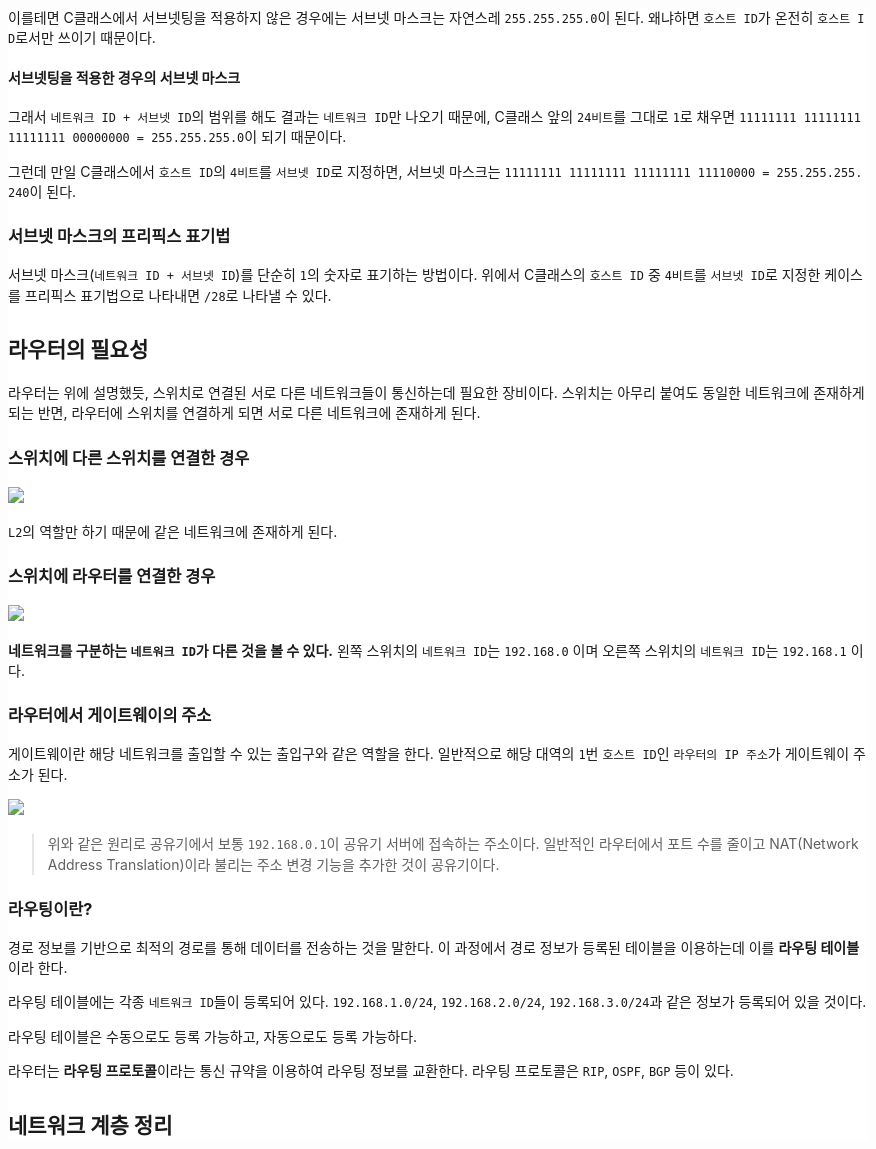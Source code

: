 이를테면 C클래스에서 서브넷팅을 적용하지 않은 경우에는 서브넷 마스크는 자연스레 `255.255.255.0`이 된다. 왜냐하면 `호스트 ID`가 온전히 `호스트 ID`로서만 쓰이기 때문이다.

#### 서브넷팅을 적용한 경우의 서브넷 마스크

그래서 `네트워크 ID + 서브넷 ID`의 범위를 해도 결과는 `네트워크 ID`만 나오기 때문에, C클래스 앞의 `24비트`를 그대로 `1`로 채우면 `11111111 11111111 11111111 00000000 = 255.255.255.0`이 되기 때문이다.

그런데 만일 C클래스에서 `호스트 ID`의 `4비트`를 `서브넷 ID`로 지정하면, 서브넷 마스크는 `11111111 11111111 11111111 11110000 = 255.255.255.240`이 된다.

### 서브넷 마스크의 프리픽스 표기법

서브넷 마스크(`네트워크 ID + 서브넷 ID`)를 단순히 `1`의 숫자로 표기하는 방법이다. 위에서 C클래스의 `호스트 ID` 중 `4비트`를 `서브넷 ID`로 지정한 케이스를 프리픽스 표기법으로 나타내면 `/28`로 나타낼 수 있다.

## 라우터의 필요성

라우터는 위에 설명했듯, 스위치로 연결된 서로 다른 네트워크들이 통신하는데 필요한 장비이다. 스위치는 아무리 붙여도 동일한 네트워크에 존재하게 되는 반면, 라우터에 스위치를 연결하게 되면 서로 다른 네트워크에 존재하게 된다.

### 스위치에 다른 스위치를 연결한 경우

![](https://images.velog.io/images/jakeseo_me/post/3c9ad6c6-fb62-4ca4-9c46-6c7a51c14071/image.png)

`L2`의 역할만 하기 때문에 같은 네트워크에 존재하게 된다.

### 스위치에 라우터를 연결한 경우

![](https://images.velog.io/images/jakeseo_me/post/698aa943-52d9-4caf-8ba2-93aca9994621/image.png)

**네트워크를 구분하는 `네트워크 ID`가 다른 것을 볼 수 있다.** 왼쪽 스위치의 `네트워크 ID`는 `192.168.0` 이며 오른쪽 스위치의 `네트워크 ID`는 `192.168.1` 이다.

### 라우터에서 게이트웨이의 주소

게이트웨이란 해당 네트워크를 출입할 수 있는 출입구와 같은 역할을 한다. 일반적으로 해당 대역의 `1`번 `호스트 ID`인 `라우터의 IP 주소`가 게이트웨이 주소가 된다.

![](https://images.velog.io/images/jakeseo_me/post/2ecd297f-2c45-457e-bb94-36d915eb6996/image.png)

> 위와 같은 원리로 공유기에서 보통 `192.168.0.1`이 공유기 서버에 접속하는 주소이다. 일반적인 라우터에서 포트 수를 줄이고 NAT(Network Address Translation)이라 불리는 주소 변경 기능을 추가한 것이 공유기이다.

### 라우팅이란?

경로 정보를 기반으로 최적의 경로를 통해 데이터를 전송하는 것을 말한다. 이 과정에서 경로 정보가 등록된 테이블을 이용하는데 이를 **라우팅 테이블**이라 한다.

라우팅 테이블에는 각종 `네트워크 ID`들이 등록되어 있다. `192.168.1.0/24`, `192.168.2.0/24`, `192.168.3.0/24`과 같은 정보가 등록되어 있을 것이다.

라우팅 테이블은 수동으로도 등록 가능하고, 자동으로도 등록 가능하다.

라우터는 **라우팅 프로토콜**이라는 통신 규약을 이용하여 라우팅 정보를 교환한다. 라우팅 프로토콜은 `RIP`, `OSPF`, `BGP` 등이 있다.

## 네트워크 계층 정리
